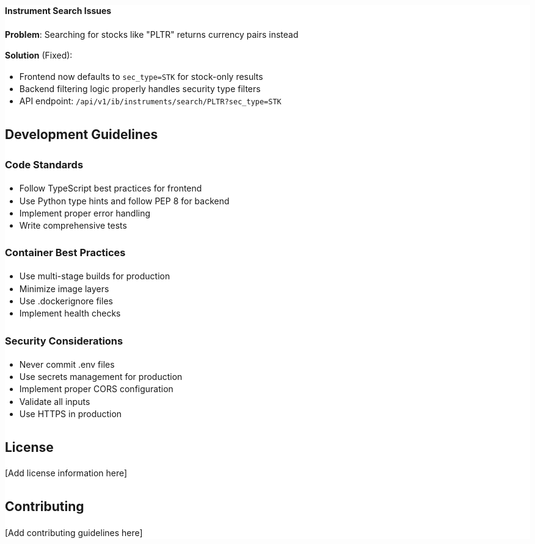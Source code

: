 #### Instrument Search Issues

**Problem**: Searching for stocks like "PLTR" returns currency pairs instead

**Solution** (Fixed):
- Frontend now defaults to `sec_type=STK` for stock-only results
- Backend filtering logic properly handles security type filters
- API endpoint: `/api/v1/ib/instruments/search/PLTR?sec_type=STK`

## Development Guidelines

### Code Standards
- Follow TypeScript best practices for frontend
- Use Python type hints and follow PEP 8 for backend
- Implement proper error handling
- Write comprehensive tests

### Container Best Practices
- Use multi-stage builds for production
- Minimize image layers
- Use .dockerignore files
- Implement health checks

### Security Considerations
- Never commit .env files
- Use secrets management for production
- Implement proper CORS configuration
- Validate all inputs
- Use HTTPS in production

## License

[Add license information here]

## Contributing

[Add contributing guidelines here]